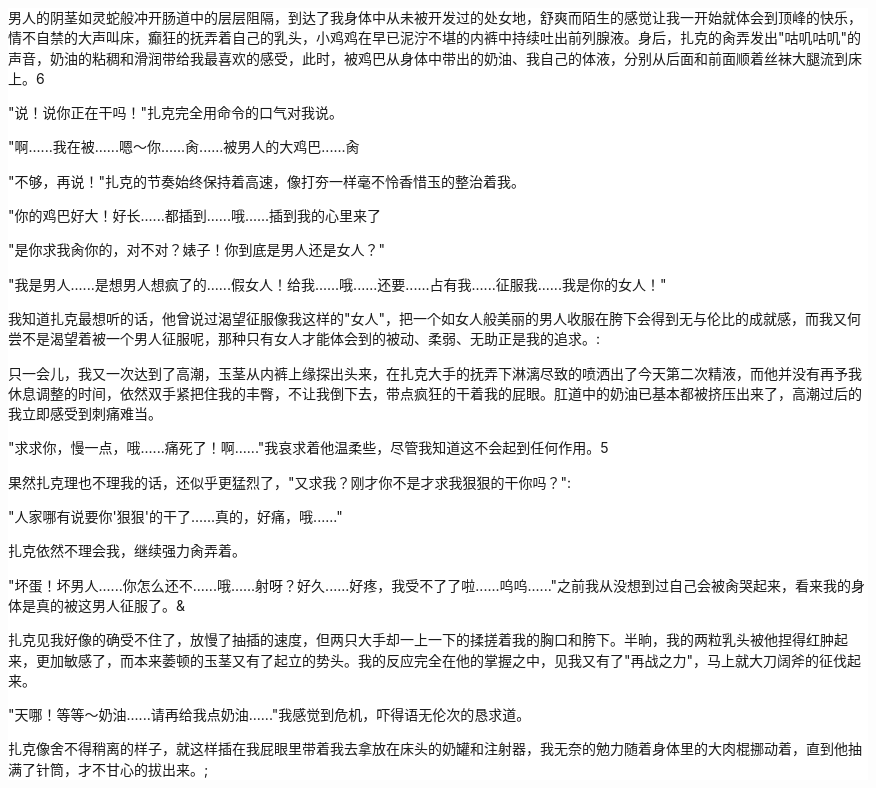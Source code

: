 
男人的阴茎如灵蛇般冲开肠道中的层层阻隔，到达了我身体中从未被开发过的处女地，舒爽而陌生的感觉让我一开始就体会到顶峰的快乐，情不自禁的大声叫床，癫狂的抚弄着自己的乳头，小鸡鸡在早已泥泞不堪的内裤中持续吐出前列腺液。身后，扎克的肏弄发出"咕叽咕叽"的声音，奶油的粘稠和滑润带给我最喜欢的感受，此时，被鸡巴从身体中带出的奶油、我自己的体液，分别从后面和前面顺着丝袜大腿流到床上。6



"说！说你正在干吗！"扎克完全用命令的口气对我说。



"啊......我在被......嗯～你......肏......被男人的大鸡巴......肏



"不够，再说！"扎克的节奏始终保持着高速，像打夯一样毫不怜香惜玉的整治着我。



"你的鸡巴好大！好长......都插到......哦......插到我的心里来了



"是你求我肏你的，对不对？婊子！你到底是男人还是女人？"



"我是男人......是想男人想疯了的......假女人！给我......哦......还要......占有我......征服我......我是你的女人！"



我知道扎克最想听的话，他曾说过渴望征服像我这样的"女人"，把一个如女人般美丽的男人收服在胯下会得到无与伦比的成就感，而我又何尝不是渴望着被一个男人征服呢，那种只有女人才能体会到的被动、柔弱、无助正是我的追求。:



只一会儿，我又一次达到了高潮，玉茎从内裤上缘探出头来，在扎克大手的抚弄下淋漓尽致的喷洒出了今天第二次精液，而他并没有再予我休息调整的时间，依然双手紧把住我的丰臀，不让我倒下去，带点疯狂的干着我的屁眼。肛道中的奶油已基本都被挤压出来了，高潮过后的我立即感受到刺痛难当。



"求求你，慢一点，哦......痛死了！啊......"我哀求着他温柔些，尽管我知道这不会起到任何作用。5



果然扎克理也不理我的话，还似乎更猛烈了，"又求我？刚才你不是才求我狠狠的干你吗？":



"人家哪有说要你'狠狠'的干了......真的，好痛，哦......"



扎克依然不理会我，继续强力肏弄着。



"坏蛋！坏男人......你怎么还不......哦......射呀？好久......好疼，我受不了了啦......呜呜......"之前我从没想到过自己会被肏哭起来，看来我的身体是真的被这男人征服了。&



扎克见我好像的确受不住了，放慢了抽插的速度，但两只大手却一上一下的揉搓着我的胸口和胯下。半晌，我的两粒乳头被他捏得红肿起来，更加敏感了，而本来萎顿的玉茎又有了起立的势头。我的反应完全在他的掌握之中，见我又有了"再战之力"，马上就大刀阔斧的征伐起来。



"天哪！等等～奶油......请再给我点奶油......"我感觉到危机，吓得语无伦次的恳求道。



扎克像舍不得稍离的样子，就这样插在我屁眼里带着我去拿放在床头的奶罐和注射器，我无奈的勉力随着身体里的大肉棍挪动着，直到他抽满了针筒，才不甘心的拔出来。;


